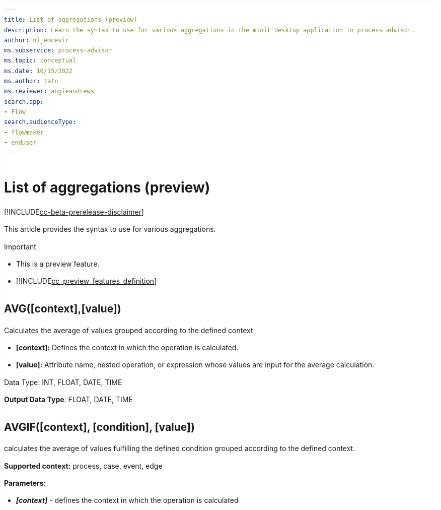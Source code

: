 ```yaml
---
title: List of aggregations (preview)
description: Learn the syntax to use for various aggregations in the minit desktop application in process advisor.
author: nijemcevic
ms.subservice: process-advisor
ms.topic: conceptual
ms.date: 10/15/2022
ms.author: tatn
ms.reviewer: angieandrews
search.app:
- Flow
search.audienceType:
- flowmaker
- enduser
---
```


# List of aggregations (preview)

[!INCLUDE[cc-beta-prerelease-disclaimer](../includes/cc-beta-prerelease-disclaimer.md)]

This article provides the syntax to use for various aggregations.

> [!IMPORTANT]
> - This is a preview feature.
>
> - [!INCLUDE[cc_preview_features_definition](../includes/cc-preview-features-definition.md)]

## AVG([context],[value])

Calculates the average of values grouped according to the defined context

- **[context]:** Defines the context in which the operation is calculated.

- **[value]:** Attribute name, nested operation, or expression whose values ​​are input for the average calculation.

Data Type: INT, FLOAT, DATE, TIME

**Output Data Type**: FLOAT, DATE, TIME



## AVGIF([context], [condition], [value])

calculates the average of values fulfilling the defined condition grouped according to the defined context.

**Supported context:** process, case, event, edge

**Parameters:**

- ***[context]*** - defines the context in which the operation is calculated
